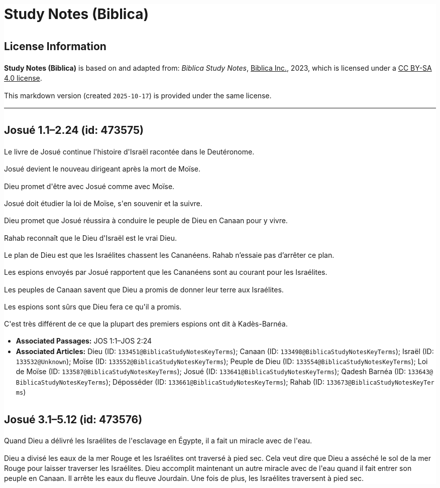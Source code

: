 # Study Notes (Biblica)

## License Information

**Study Notes (Biblica)** is based on and adapted from: _Biblica Study Notes_, [Biblica Inc.](https://www.biblica.com/), 2023, which is licensed under a [CC BY-SA 4.0 license](https://creativecommons.org/licenses/by-sa/4.0/legalcode.en).

This markdown version (created `2025-10-17`) is provided under the same license.



--------------------------------

## Josué 1.1–2.24 (id: 473575)

Le livre de Josué continue l'histoire d'Israël racontée dans le Deutéronome.

Josué devient le nouveau dirigeant après la mort de Moïse.

Dieu promet d'être avec Josué comme avec Moïse.

Josué doit étudier la loi de Moïse, s'en souvenir et la suivre.

Dieu promet que Josué réussira à conduire le peuple de Dieu en Canaan pour y vivre.

Rahab reconnaît que le Dieu d'Israël est le vrai Dieu.

Le plan de Dieu est que les Israélites chassent les Cananéens. Rahab n’essaie pas d’arrêter ce plan.

Les espions envoyés par Josué rapportent que les Cananéens sont au courant pour les Israélites.

Les peuples de Canaan savent que Dieu a promis de donner leur terre aux Israélites.

Les espions sont sûrs que Dieu fera ce qu'il a promis.

C'est très différent de ce que la plupart des premiers espions ont dit à Kadès\-Barnéa.

* **Associated Passages:** JOS 1:1–JOS 2:24
* **Associated Articles:** Dieu (ID: `133451@BiblicaStudyNotesKeyTerms`); Canaan (ID: `133498@BiblicaStudyNotesKeyTerms`); Israël (ID: `133532@Unknown`); Moïse (ID: `133552@BiblicaStudyNotesKeyTerms`); Peuple de Dieu (ID: `133554@BiblicaStudyNotesKeyTerms`); Loi de Moïse (ID: `133587@BiblicaStudyNotesKeyTerms`); Josué (ID: `133641@BiblicaStudyNotesKeyTerms`); Qadesh Barnéa (ID: `133643@BiblicaStudyNotesKeyTerms`); Déposséder (ID: `133661@BiblicaStudyNotesKeyTerms`); Rahab (ID: `133673@BiblicaStudyNotesKeyTerms`)

## Josué 3.1–5.12 (id: 473576)

Quand Dieu a délivré les Israélites de l'esclavage en Égypte, il a fait un miracle avec de l'eau.

Dieu a divisé les eaux de la mer Rouge et les Israélites ont traversé à pied sec. Cela veut dire que Dieu a asséché le sol de la mer Rouge pour laisser traverser les Israélites. Dieu accomplit maintenant un autre miracle avec de l'eau quand il fait entrer son peuple en Canaan. Il arrête les eaux du fleuve Jourdain. Une fois de plus, les Israélites traversent à pied sec.
